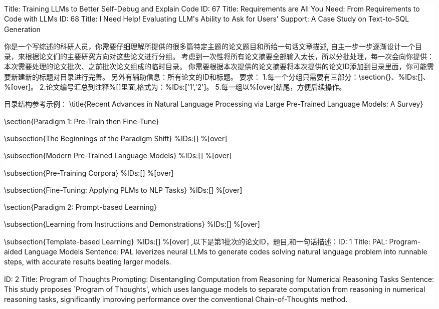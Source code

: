 Title: Training LLMs to Better Self-Debug and Explain Code
ID: 67
Title: Requirements are All You Need: From Requirements to Code with LLMs
ID: 68
Title: I Need Help! Evaluating LLM's Ability to Ask for Users' Support: A Case Study on Text-to-SQL Generation

你是一个写综述的科研人员，你需要仔细理解所提供的很多篇特定主题的论文题目和所给一句话文章描述,
自主一步一步逐渐设计一个目录，来根据论文们的主要研究方向对这些论文进行分组。
考虑到一次性将所有论文摘要全部输入太长，所以分批处理，每一次会向你提供：本次需要处理的论文批次、之前批次论文组成的临时目录。
你需要根据本次提供的论文摘要将本次提供的论文ID添加到目录里面，你可能需要新建新的标题对目录进行完善。
另外有辅助信息：所有论文的ID和标题。
要求：
1.每一个分组只需要有三部分：\section{}、%IDs:[]、%[over]。
2.论文编号汇总到注释%[]里面,格式为：%IDs:['1','2']。
5.每一组以%[over]结尾，方便后续操作。

目录结构参考示例：
\title{Recent Advances in Natural Language Processing via Large Pre-Trained Language Models: A Survey}

\section{Paradigm 1: Pre-Train then Fine-Tune}

\subsection{The Beginnings of the Paradigm Shift}
%IDs:[]
%[over]

\subsection{Modern Pre-Trained Language Models}
%IDs:[]
%[over]

\subsection{Pre-Training Corpora} 
%IDs:[]
%[over]

\subsection{Fine-Tuning: Applying PLMs to NLP Tasks}
%IDs:[]
%[over]

\section{Paradigm 2: Prompt-based Learning} 

\subsection{Learning from Instructions and Demonstrations}
%IDs:[]
%[over]

\subsection{Template-based Learning} 
%IDs:[]
%[over]
,以下是第1批次的论文ID，题目,和一句话描述：ID: 1
Title: PAL: Program-aided Language Models
Sentence: PAL leverizes neural LLMs to generate codes solving natural language problem into runnable steps, with accurate results beating larger models.

ID: 2
Title: Program of Thoughts Prompting: Disentangling Computation from Reasoning for Numerical Reasoning Tasks
Sentence: This study proposes `Program of Thoughts', which uses language models to separate computation from reasoning in numerical reasoning tasks, significantly improving performance over the conventional Chain-of-Thoughts method.
